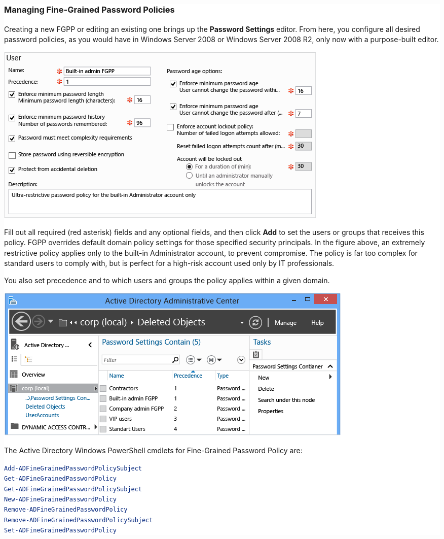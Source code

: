 ### Managing Fine-Grained Password Policies

Creating a new FGPP or editing an existing one brings up the **Password Settings** editor. From here, you configure all desired password policies, as you would have in Windows Server 2008 or Windows Server 2008 R2, only now with a purpose-built editor.

![Advanced AD DS Management](media/Advanced-AD-DS-Management-Using-Active-Directory-Administrative-Center--Level-200-/ADDS_ADAC_TR_CreatePasswordSettings.png)

Fill out all required (red asterisk) fields and any optional fields, and then click **Add** to set the users or groups that receives this policy. FGPP overrides default domain policy settings for those specified security principals. In the figure above, an extremely restrictive policy applies only to the built-in Administrator account, to prevent compromise. The policy is far too complex for standard users to comply with, but is perfect for a high-risk account used only by IT professionals.

You also set precedence and to which users and groups the policy applies within a given domain.

![Advanced AD DS Management](media/Advanced-AD-DS-Management-Using-Active-Directory-Administrative-Center--Level-200-/ADDS_ADAC_TR_Precedence.png)

The Active Directory Windows PowerShell cmdlets for Fine-Grained Password Policy are:

```powershell
Add-ADFineGrainedPasswordPolicySubject
Get-ADFineGrainedPasswordPolicy
Get-ADFineGrainedPasswordPolicySubject
New-ADFineGrainedPasswordPolicy
Remove-ADFineGrainedPasswordPolicy
Remove-ADFineGrainedPasswordPolicySubject
Set-ADFineGrainedPasswordPolicy
```
